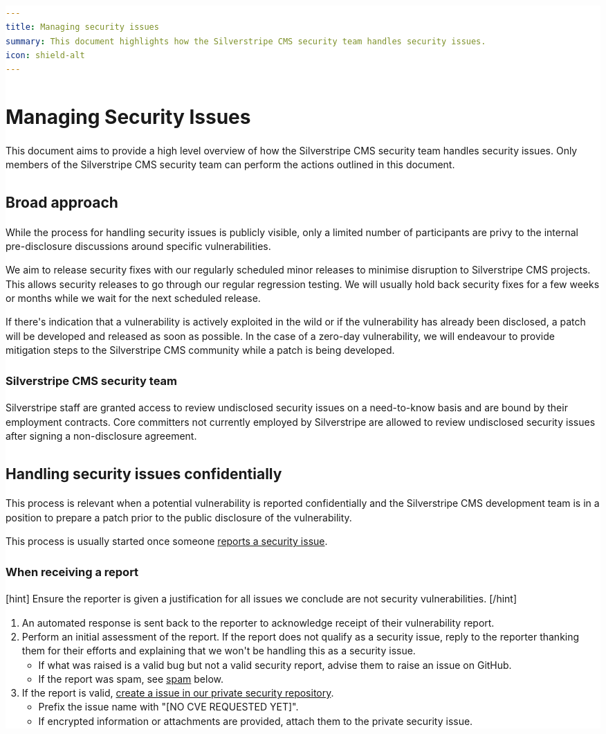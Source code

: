 ```yaml
---
title: Managing security issues
summary: This document highlights how the Silverstripe CMS security team handles security issues.
icon: shield-alt
---
```


# Managing Security Issues

This document aims to provide a high level overview of how the Silverstripe CMS security team handles security issues. Only members of the Silverstripe CMS security team can perform the actions outlined in this document.

## Broad approach

While the process for handling security issues is publicly visible, only a limited number of participants are privy to the internal pre-disclosure discussions around specific vulnerabilities.

We aim to release security fixes with our regularly scheduled minor releases to minimise disruption to Silverstripe CMS projects. This allows security releases to go through our regular regression testing. We will usually hold back security fixes for a few weeks or months while we wait for the next scheduled release.

If there's indication that a vulnerability is actively exploited in the wild or if the vulnerability has already been disclosed, a patch will be developed and released as soon as possible. In the case of a zero-day vulnerability, we will endeavour to provide mitigation steps to the Silverstripe CMS community while a patch is being developed.

### Silverstripe CMS security team

Silverstripe staff are granted access to review undisclosed security issues on a need-to-know basis and are bound by their employment contracts. Core committers not currently employed by Silverstripe are allowed to review undisclosed security issues after signing a non-disclosure agreement.

## Handling security issues confidentially

This process is relevant when a potential vulnerability is reported confidentially and the Silverstripe CMS development team is in a position to prepare a patch prior to the public disclosure of the vulnerability.

This process is usually started once someone [reports a security issue](issues_and_bugs/#reporting-security-issues).

### When receiving a report

[hint]
Ensure the reporter is given a justification for all issues we conclude are not security vulnerabilities.
[/hint]

1. An automated response is sent back to the reporter to acknowledge receipt of their vulnerability report.
1. Perform an initial assessment of the report. If the report does not qualify as a security issue, reply to the reporter thanking them for their efforts and explaining that we won't be handling this as a security issue.
    - If what was raised is a valid bug but not a valid security report, advise them to raise an issue on GitHub.
    - If the report was spam, see [spam](#spam) below.
1. If the report is valid, [create a issue in our private security repository](https://github.com/silverstripe-security/security-issues/issues/new).
    - Prefix the issue name with "[NO CVE REQUESTED YET]".
    - If encrypted information or attachments are provided, attach them to the private security issue.